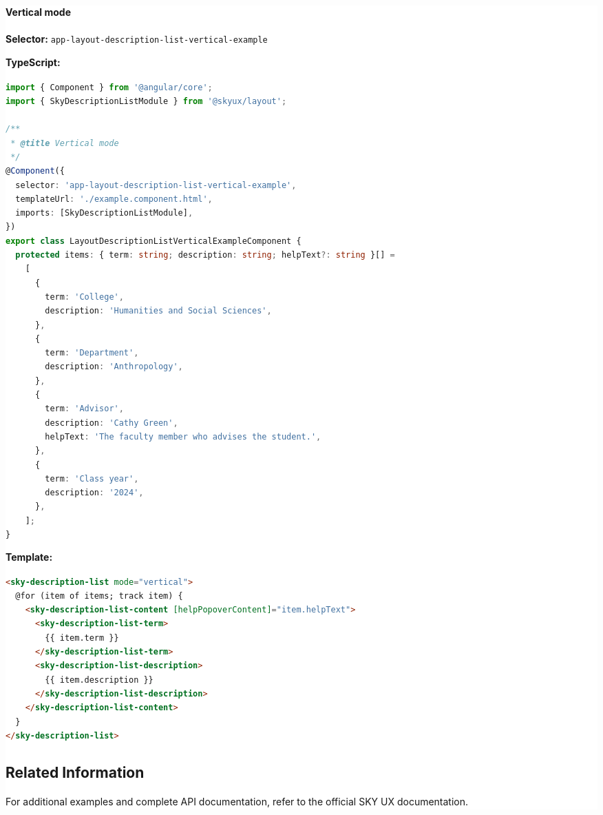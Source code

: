 #### Vertical mode

**Selector:** `app-layout-description-list-vertical-example`

**TypeScript:**

```typescript
import { Component } from '@angular/core';
import { SkyDescriptionListModule } from '@skyux/layout';

/**
 * @title Vertical mode
 */
@Component({
  selector: 'app-layout-description-list-vertical-example',
  templateUrl: './example.component.html',
  imports: [SkyDescriptionListModule],
})
export class LayoutDescriptionListVerticalExampleComponent {
  protected items: { term: string; description: string; helpText?: string }[] =
    [
      {
        term: 'College',
        description: 'Humanities and Social Sciences',
      },
      {
        term: 'Department',
        description: 'Anthropology',
      },
      {
        term: 'Advisor',
        description: 'Cathy Green',
        helpText: 'The faculty member who advises the student.',
      },
      {
        term: 'Class year',
        description: '2024',
      },
    ];
}

```

**Template:**

```html
<sky-description-list mode="vertical">
  @for (item of items; track item) {
    <sky-description-list-content [helpPopoverContent]="item.helpText">
      <sky-description-list-term>
        {{ item.term }}
      </sky-description-list-term>
      <sky-description-list-description>
        {{ item.description }}
      </sky-description-list-description>
    </sky-description-list-content>
  }
</sky-description-list>

```

## Related Information

For additional examples and complete API documentation, refer to the official SKY UX documentation.